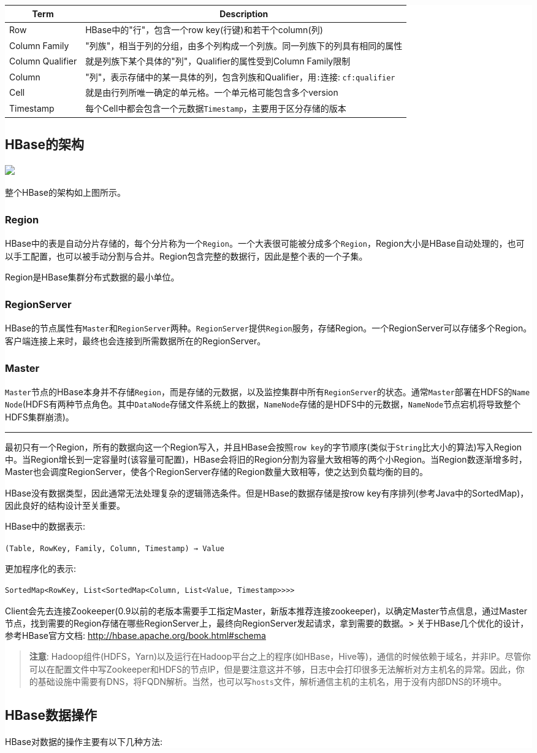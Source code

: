  Term          |              Description
---------------|-----------------------------------------------------
 Row           | HBase中的"行"，包含一个row key(行键)和若干个column(列)
 Column Family | "列族"，相当于列的分组，由多个列构成一个列族。同一列族下的列具有相同的属性
 Column Qualifier | 就是列族下某个具体的"列"，Qualifier的属性受到Column Family限制
 Column        | "列"，表示存储中的某一具体的列，包含列族和Qualifier，用`:`连接: `cf:qualifier`
 Cell          | 就是由行列所唯一确定的单元格。一个单元格可能包含多个version
 Timestamp     | 每个Cell中都会包含一个元数据`Timestamp`，主要用于区分存储的版本

## HBase的架构
![](http://www.toadworld.com/cfs-file/__key/communityserver-wikis-components-files/00-00-00-00-07/Hbase_2D00_files.png)

整个HBase的架构如上图所示。

### Region
HBase中的表是自动分片存储的，每个分片称为一个`Region`。一个大表很可能被分成多个`Region`，Region大小是HBase自动处理的，也可以手工配置，也可以被手动分割与合并。Region包含完整的数据行，因此是整个表的一个子集。

Region是HBase集群分布式数据的最小单位。

### RegionServer
HBase的节点属性有`Master`和`RegionServer`两种。`RegionServer`提供`Region`服务，存储Region。一个RegionServer可以存储多个Region。客户端连接上来时，最终也会连接到所需数据所在的RegionServer。

### Master
`Master`节点的HBase本身并不存储`Region`，而是存储的元数据，以及监控集群中所有`RegionServer`的状态。通常`Master`部署在HDFS的`NameNode`(HDFS有两种节点角色。其中`DataNode`存储文件系统上的数据，`NameNode`存储的是HDFS中的元数据，`NameNode`节点宕机将导致整个HDFS集群崩溃)。

--------

最初只有一个Region，所有的数据向这一个Region写入，并且HBase会按照`row key`的字节顺序(类似于`String`比大小的算法)写入Region中。当Region增长到一定容量时(该容量可配置)，HBase会将旧的Region分割为容量大致相等的两个小Region。当Region数逐渐增多时，Master也会调度RegionServer，使各个RegionServer存储的Region数量大致相等，使之达到负载均衡的目的。

HBase没有数据类型，因此通常无法处理复杂的逻辑筛选条件。但是HBase的数据存储是按row key有序排列(参考Java中的SortedMap)，因此良好的结构设计至关重要。

HBase中的数据表示:

    (Table, RowKey, Family, Column, Timestamp) → Value

更加程序化的表示:

    SortedMap<RowKey, List<SortedMap<Column, List<Value, Timestamp>>>>

Client会先去连接Zookeeper(0.9以前的老版本需要手工指定Master，新版本推荐连接zookeeper)，以确定Master节点信息，通过Master节点，找到需要的Region存储在哪些RegionServer上，最终向RegionServer发起请求，拿到需要的数据。> 关于HBase几个优化的设计，参考HBase官方文档: http://hbase.apache.org/book.html#schema

> **注意**: Hadoop组件(HDFS，Yarn)以及运行在Hadoop平台之上的程序(如HBase，Hive等)，通信的时候依赖于域名，并非IP。尽管你可以在配置文件中写Zookeeper和HDFS的节点IP，但是要注意这并不够，日志中会打印很多无法解析对方主机名的异常。因此，你的基础设施中需要有DNS，将FQDN解析。当然，也可以写`hosts`文件，解析通信主机的主机名，用于没有内部DNS的环境中。

## HBase数据操作
HBase对数据的操作主要有以下几种方法:
